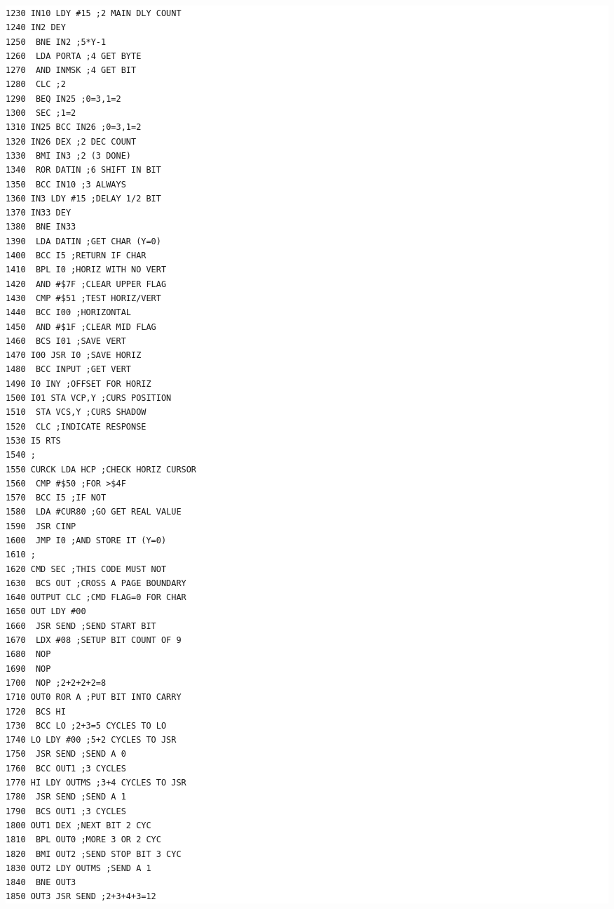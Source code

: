 ```
1230 IN10 LDY #15 ;2 MAIN DLY COUNT
1240 IN2 DEY
1250  BNE IN2 ;5*Y-1
1260  LDA PORTA ;4 GET BYTE
1270  AND INMSK ;4 GET BIT
1280  CLC ;2
1290  BEQ IN25 ;0=3,1=2
1300  SEC ;1=2
1310 IN25 BCC IN26 ;0=3,1=2
1320 IN26 DEX ;2 DEC COUNT
1330  BMI IN3 ;2 (3 DONE)
1340  ROR DATIN ;6 SHIFT IN BIT
1350  BCC IN10 ;3 ALWAYS
1360 IN3 LDY #15 ;DELAY 1/2 BIT
1370 IN33 DEY
1380  BNE IN33
1390  LDA DATIN ;GET CHAR (Y=0)
1400  BCC I5 ;RETURN IF CHAR
1410  BPL I0 ;HORIZ WITH NO VERT
1420  AND #$7F ;CLEAR UPPER FLAG
1430  CMP #$51 ;TEST HORIZ/VERT
1440  BCC I00 ;HORIZONTAL
1450  AND #$1F ;CLEAR MID FLAG
1460  BCS I01 ;SAVE VERT
1470 I00 JSR I0 ;SAVE HORIZ
1480  BCC INPUT ;GET VERT
1490 I0 INY ;OFFSET FOR HORIZ
1500 I01 STA VCP,Y ;CURS POSITION
1510  STA VCS,Y ;CURS SHADOW
1520  CLC ;INDICATE RESPONSE
1530 I5 RTS
1540 ;
1550 CURCK LDA HCP ;CHECK HORIZ CURSOR
1560  CMP #$50 ;FOR >$4F
1570  BCC I5 ;IF NOT
1580  LDA #CUR80 ;GO GET REAL VALUE
1590  JSR CINP
1600  JMP I0 ;AND STORE IT (Y=0)
1610 ;
1620 CMD SEC ;THIS CODE MUST NOT
1630  BCS OUT ;CROSS A PAGE BOUNDARY
1640 OUTPUT CLC ;CMD FLAG=0 FOR CHAR
1650 OUT LDY #00
1660  JSR SEND ;SEND START BIT
1670  LDX #08 ;SETUP BIT COUNT OF 9
1680  NOP
1690  NOP
1700  NOP ;2+2+2+2=8
1710 OUT0 ROR A ;PUT BIT INTO CARRY
1720  BCS HI
1730  BCC LO ;2+3=5 CYCLES TO LO
1740 LO LDY #00 ;5+2 CYCLES TO JSR
1750  JSR SEND ;SEND A 0
1760  BCC OUT1 ;3 CYCLES
1770 HI LDY OUTMS ;3+4 CYCLES TO JSR
1780  JSR SEND ;SEND A 1
1790  BCS OUT1 ;3 CYCLES
1800 OUT1 DEX ;NEXT BIT 2 CYC
1810  BPL OUT0 ;MORE 3 OR 2 CYC
1820  BMI OUT2 ;SEND STOP BIT 3 CYC
1830 OUT2 LDY OUTMS ;SEND A 1
1840  BNE OUT3
1850 OUT3 JSR SEND ;2+3+4+3=12
```